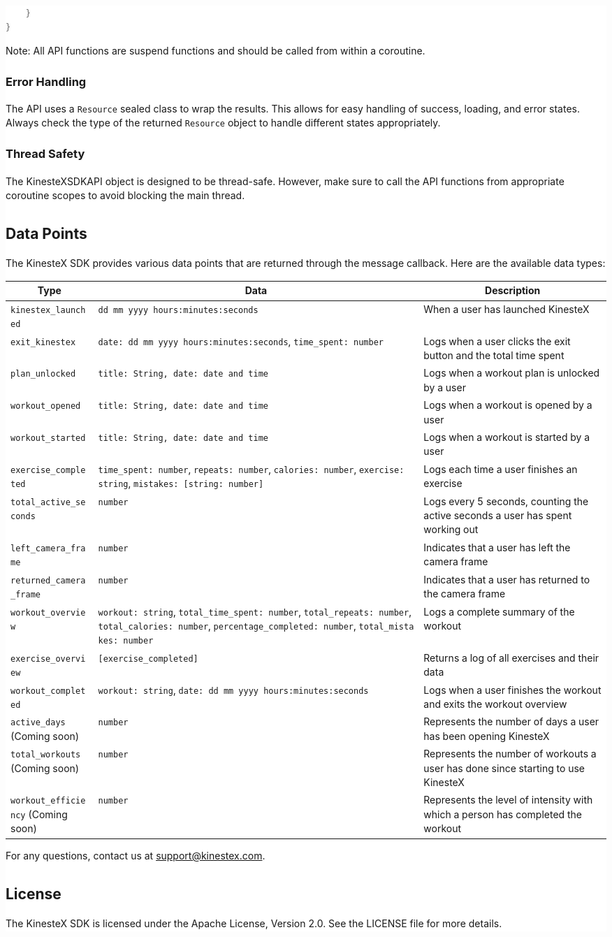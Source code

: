```kotlin
    }
}
```

Note: All API functions are suspend functions and should be called from within a coroutine.

### Error Handling

The API uses a `Resource` sealed class to wrap the results. This allows for easy handling of success, loading, and error states. Always check the type of the returned `Resource` object to handle different states appropriately.

### Thread Safety

The KinesteXSDKAPI object is designed to be thread-safe. However, make sure to call the API functions from appropriate coroutine scopes to avoid blocking the main thread.

## Data Points

The KinesteX SDK provides various data points that are returned through the message callback. Here are the available data types:

| Type                       | Data                                                                                   | Description                                                                                               |
|----------------------------|----------------------------------------------------------------------------------------|-----------------------------------------------------------------------------------------------------------|
| `kinestex_launched`        | `dd mm yyyy hours:minutes:seconds`                                                      | When a user has launched KinesteX                                                                          |
| `exit_kinestex`            | `date: dd mm yyyy hours:minutes:seconds`, `time_spent: number`                          | Logs when a user clicks the exit button and the total time spent                                           |
| `plan_unlocked`            | `title: String, date: date and time`                                                    | Logs when a workout plan is unlocked by a user                                                            |
| `workout_opened`           | `title: String, date: date and time`                                                    | Logs when a workout is opened by a user                                                                   |
| `workout_started`          | `title: String, date: date and time`                                                    | Logs when a workout is started by a user                                                                  |
| `exercise_completed`       | `time_spent: number`, `repeats: number`, `calories: number`, `exercise: string`, `mistakes: [string: number]` | Logs each time a user finishes an exercise                                                                 |
| `total_active_seconds`     | `number`                                                                                | Logs every 5 seconds, counting the active seconds a user has spent working out                            |
| `left_camera_frame`        | `number`                                                                                | Indicates that a user has left the camera frame                                                           |
| `returned_camera_frame`    | `number`                                                                                | Indicates that a user has returned to the camera frame                                                    |
| `workout_overview`         | `workout: string`, `total_time_spent: number`, `total_repeats: number`, `total_calories: number`, `percentage_completed: number`, `total_mistakes: number` | Logs a complete summary of the workout                                                                    |
| `exercise_overview`        | `[exercise_completed]`                                                                 | Returns a log of all exercises and their data                                                             |
| `workout_completed`        | `workout: string`, `date: dd mm yyyy hours:minutes:seconds`                             | Logs when a user finishes the workout and exits the workout overview                                      |
| `active_days` (Coming soon)| `number`                                                                                | Represents the number of days a user has been opening KinesteX                                             |
| `total_workouts` (Coming soon)| `number`                                                                            | Represents the number of workouts a user has done since starting to use KinesteX                          |
| `workout_efficiency` (Coming soon)| `number`                                                                        | Represents the level of intensity with which a person has completed the workout                           |

For any questions, contact us at support@kinestex.com.

## License

The KinesteX SDK is licensed under the Apache License, Version 2.0. See the LICENSE file for more details.